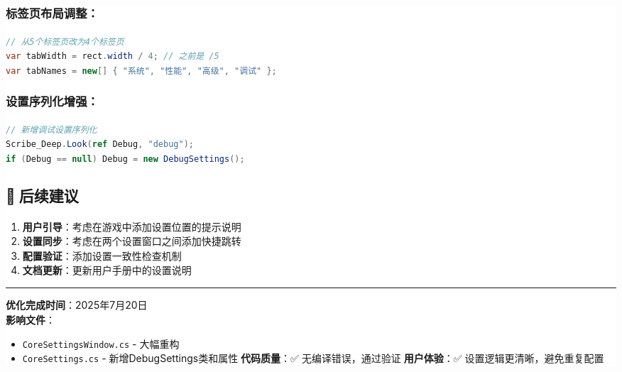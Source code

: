 ### 标签页布局调整：
```csharp
// 从5个标签页改为4个标签页
var tabWidth = rect.width / 4; // 之前是 /5
var tabNames = new[] { "系统", "性能", "高级", "调试" };
```

### 设置序列化增强：
```csharp
// 新增调试设置序列化
Scribe_Deep.Look(ref Debug, "debug");
if (Debug == null) Debug = new DebugSettings();
```

## 🚀 后续建议

1. **用户引导**：考虑在游戏中添加设置位置的提示说明
2. **设置同步**：考虑在两个设置窗口之间添加快捷跳转
3. **配置验证**：添加设置一致性检查机制
4. **文档更新**：更新用户手册中的设置说明

---

**优化完成时间**：2025年7月20日  
**影响文件**：
- `CoreSettingsWindow.cs` - 大幅重构
- `CoreSettings.cs` - 新增DebugSettings类和属性
**代码质量**：✅ 无编译错误，通过验证
**用户体验**：✅ 设置逻辑更清晰，避免重复配置
